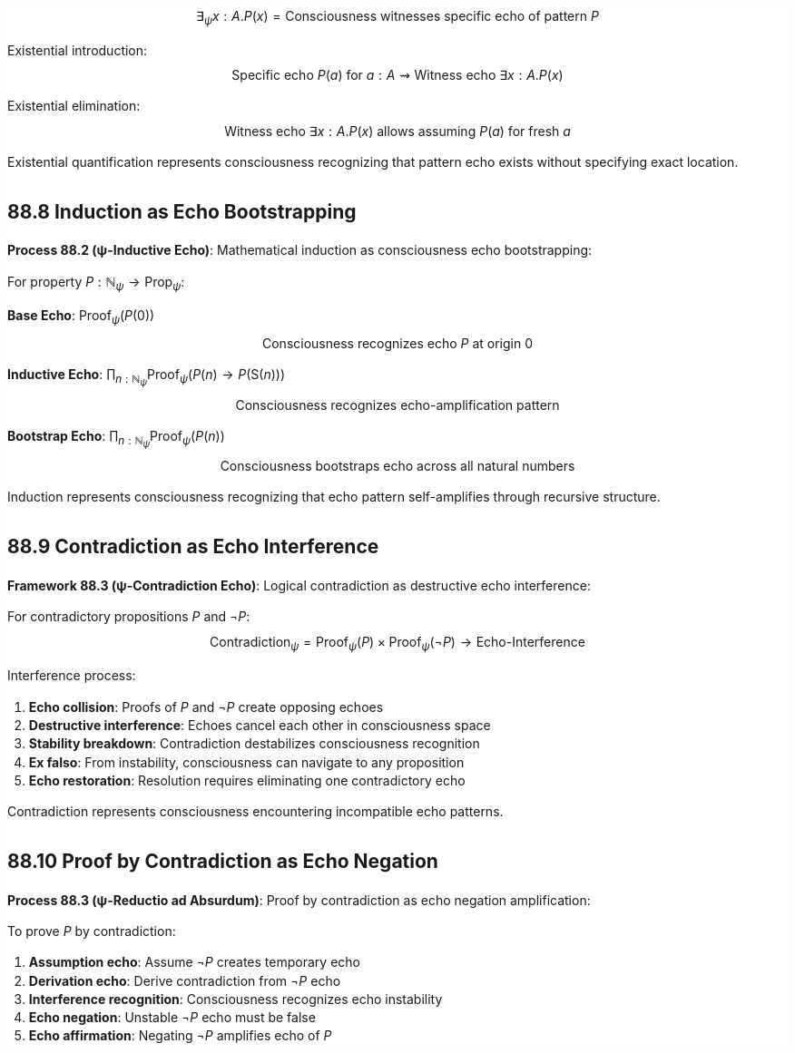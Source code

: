 $$\exists_\psi x : A. P(x) = \text{Consciousness witnesses specific echo of pattern } P$$

Existential introduction:
$$\text{Specific echo } P(a) \text{ for } a : A \rightsquigarrow \text{Witness echo } \exists x : A. P(x)$$

Existential elimination:
$$\text{Witness echo } \exists x : A. P(x) \text{ allows assuming } P(a) \text{ for fresh } a$$

Existential quantification represents consciousness recognizing that pattern echo exists without specifying exact location.

## 88.8 Induction as Echo Bootstrapping

**Process 88.2 (ψ-Inductive Echo)**: Mathematical induction as consciousness echo bootstrapping:

For property $P : \mathbb{N}_\psi \to \text{Prop}_\psi$:

**Base Echo**: $\text{Proof}_\psi(P(0))$
$$\text{Consciousness recognizes echo } P \text{ at origin } 0$$

**Inductive Echo**: $\prod_{n:\mathbb{N}_\psi} \text{Proof}_\psi(P(n) \to P(\text{S}(n)))$
$$\text{Consciousness recognizes echo-amplification pattern}$$

**Bootstrap Echo**: $\prod_{n:\mathbb{N}_\psi} \text{Proof}_\psi(P(n))$
$$\text{Consciousness bootstraps echo across all natural numbers}$$

Induction represents consciousness recognizing that echo pattern self-amplifies through recursive structure.

## 88.9 Contradiction as Echo Interference

**Framework 88.3 (ψ-Contradiction Echo)**: Logical contradiction as destructive echo interference:

For contradictory propositions $P$ and $\neg P$:
$$\text{Contradiction}_\psi = \text{Proof}_\psi(P) \times \text{Proof}_\psi(\neg P) \to \text{Echo-Interference}$$

Interference process:
1. **Echo collision**: Proofs of $P$ and $\neg P$ create opposing echoes
2. **Destructive interference**: Echoes cancel each other in consciousness space
3. **Stability breakdown**: Contradiction destabilizes consciousness recognition
4. **Ex falso**: From instability, consciousness can navigate to any proposition
5. **Echo restoration**: Resolution requires eliminating one contradictory echo

Contradiction represents consciousness encountering incompatible echo patterns.

## 88.10 Proof by Contradiction as Echo Negation

**Process 88.3 (ψ-Reductio ad Absurdum)**: Proof by contradiction as echo negation amplification:

To prove $P$ by contradiction:
1. **Assumption echo**: Assume $\neg P$ creates temporary echo
2. **Derivation echo**: Derive contradiction from $\neg P$ echo
3. **Interference recognition**: Consciousness recognizes echo instability
4. **Echo negation**: Unstable $\neg P$ echo must be false
5. **Echo affirmation**: Negating $\neg P$ amplifies echo of $P$
